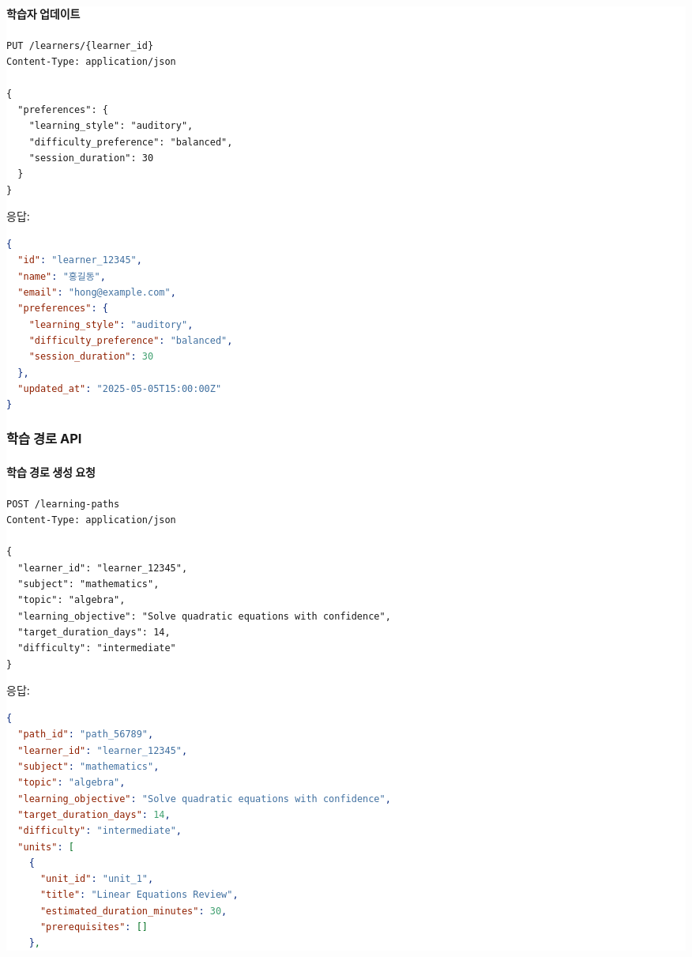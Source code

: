 #### 학습자 업데이트

```http
PUT /learners/{learner_id}
Content-Type: application/json

{
  "preferences": {
    "learning_style": "auditory",
    "difficulty_preference": "balanced",
    "session_duration": 30
  }
}
```

응답:

```json
{
  "id": "learner_12345",
  "name": "홍길동",
  "email": "hong@example.com",
  "preferences": {
    "learning_style": "auditory",
    "difficulty_preference": "balanced",
    "session_duration": 30
  },
  "updated_at": "2025-05-05T15:00:00Z"
}
```

### 학습 경로 API

#### 학습 경로 생성 요청

```http
POST /learning-paths
Content-Type: application/json

{
  "learner_id": "learner_12345",
  "subject": "mathematics",
  "topic": "algebra",
  "learning_objective": "Solve quadratic equations with confidence",
  "target_duration_days": 14,
  "difficulty": "intermediate"
}
```

응답:

```json
{
  "path_id": "path_56789",
  "learner_id": "learner_12345",
  "subject": "mathematics",
  "topic": "algebra",
  "learning_objective": "Solve quadratic equations with confidence",
  "target_duration_days": 14,
  "difficulty": "intermediate",
  "units": [
    {
      "unit_id": "unit_1",
      "title": "Linear Equations Review",
      "estimated_duration_minutes": 30,
      "prerequisites": []
    },
```